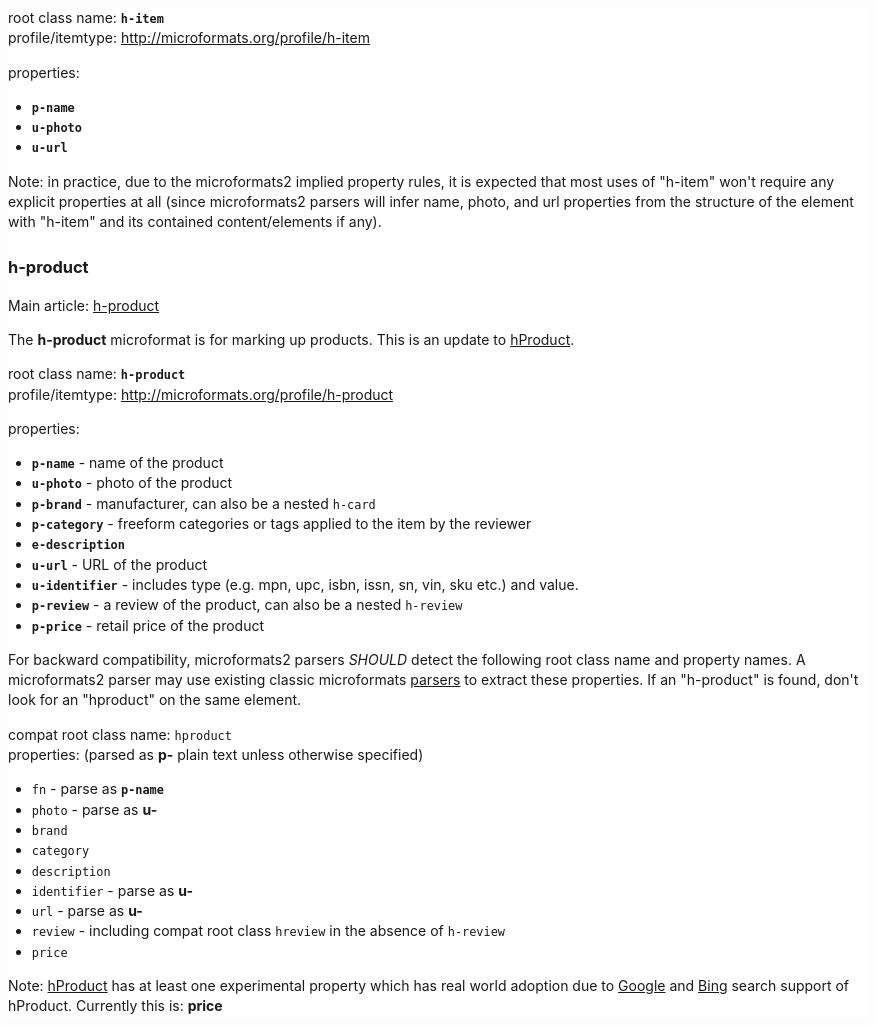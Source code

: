 root class name: **`h-item`**  
profile/itemtype: http://microformats.org/profile/h-item

properties:

* **`p-name`**
* **`u-photo`**
* **`u-url`**

Note: in practice, due to the microformats2 implied property rules, it is expected that most uses of "h-item" won't require any explicit properties at all (since microformats2 parsers will infer name, photo, and url properties from the structure of the element with "h-item" and its contained content/elements if any).

### h-product

Main article: [h-product](/wiki/h-product "h-product")

The **h-product** microformat is for marking up products. This is an update to [hProduct](/wiki/hProduct "hProduct").

root class name: **`h-product`**  
profile/itemtype: http://microformats.org/profile/h-product

properties:

* **`p-name`** - name of the product
* **`u-photo`** - photo of the product
* **`p-brand`** - manufacturer, can also be a nested `h-card`
* **`p-category`** - freeform categories or tags applied to the item by the reviewer
* **`e-description`**
* **`u-url`** - URL of the product
* **`u-identifier`** - includes type (e.g. mpn, upc, isbn, issn, sn, vin, sku etc.) and value.
* **`p-review`** - a review of the product, can also be a nested `h-review`
* **`p-price`** - retail price of the product

For backward compatibility, microformats2 parsers *SHOULD* detect the following root class name and property names. A microformats2 parser may use existing classic microformats [parsers](/wiki/parsers "parsers") to extract these properties. If an "h-product" is found, don't look for an "hproduct" on the same element.

compat root class name: `hproduct`  
properties: (parsed as **p-** plain text unless otherwise specified)

* `fn` - parse as **`p-name`**
* `photo` - parse as **u-**
* `brand`
* `category`
* `description`
* `identifier` - parse as **u-**
* `url` - parse as **u-**
* `review` - including compat root class `hreview` in the absence of `h-review`
* `price`

Note: [hProduct](/wiki/hProduct "hProduct") has at least one experimental property which has real world adoption due to [Google](/wiki/Google "Google") and [Bing](/wiki/Bing "Bing") search support of hProduct. Currently this is: **price**
